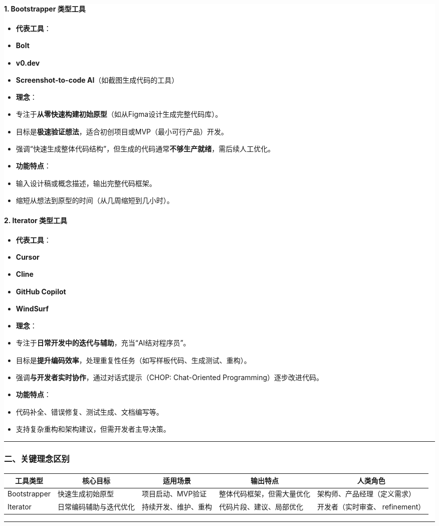 #### 1. **Bootstrapper 类型工具**

- **代表工具**：

- **Bolt**

- **v0.dev**

- **Screenshot-to-code AI**（如截图生成代码的工具）

- **理念**：

- 专注于**从零快速构建初始原型**（如从Figma设计生成完整代码库）。

- 目标是**极速验证想法**，适合初创项目或MVP（最小可行产品）开发。

- 强调“快速生成整体代码结构”，但生成的代码通常**不够生产就绪**，需后续人工优化。

- **功能特点**：

- 输入设计稿或概念描述，输出完整代码框架。

- 缩短从想法到原型的时间（从几周缩短到几小时）。

#### 2. **Iterator 类型工具**

- **代表工具**：

- **Cursor**

- **Cline**

- **GitHub Copilot**

- **WindSurf**

- **理念**：

- 专注于**日常开发中的迭代与辅助**，充当“AI结对程序员”。

- 目标是**提升编码效率**，处理重复性任务（如写样板代码、生成测试、重构）。

- 强调**与开发者实时协作**，通过对话式提示（CHOP: Chat-Oriented Programming）逐步改进代码。

- **功能特点**：

- 代码补全、错误修复、测试生成、文档编写等。

- 支持复杂重构和架构建议，但需开发者主导决策。

---

### **二、关键理念区别**

|工具类型|核心目标|适用场景|输出特点|人类角色|
|---|---|---|---|---|
|Bootstrapper|快速生成初始原型|项目启动、MVP验证|整体代码框架，但需大量优化|架构师、产品经理（定义需求）|
|Iterator|日常编码辅助与迭代优化|持续开发、维护、重构|代码片段、建议、局部优化|开发者（实时审查、 refinement）|

---
